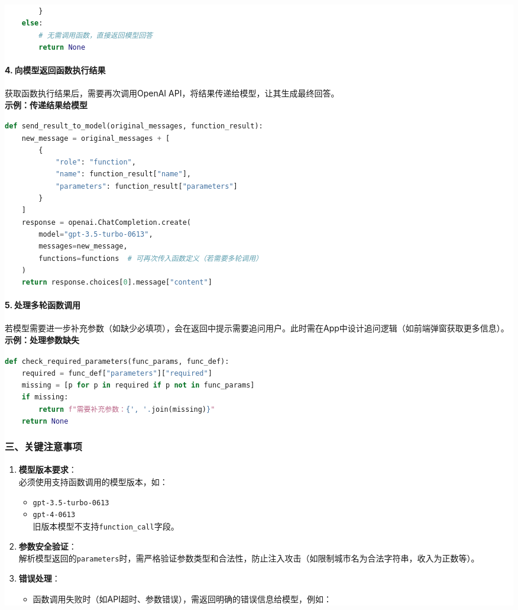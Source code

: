 ```python
        }
    else:
        # 无需调用函数，直接返回模型回答
        return None
```

#### **4. 向模型返回函数执行结果**

获取函数执行结果后，需要再次调用OpenAI API，将结果传递给模型，让其生成最终回答。  
**示例：传递结果给模型**

```python
def send_result_to_model(original_messages, function_result):
    new_message = original_messages + [
        {
            "role": "function",
            "name": function_result["name"],
            "parameters": function_result["parameters"]
        }
    ]
    response = openai.ChatCompletion.create(
        model="gpt-3.5-turbo-0613",
        messages=new_message,
        functions=functions  # 可再次传入函数定义（若需要多轮调用）
    )
    return response.choices[0].message["content"]
```

#### **5. 处理多轮函数调用**

若模型需要进一步补充参数（如缺少必填项），会在返回中提示需要追问用户。此时需在App中设计追问逻辑（如前端弹窗获取更多信息）。  
**示例：处理参数缺失**

```python
def check_required_parameters(func_params, func_def):
    required = func_def["parameters"]["required"]
    missing = [p for p in required if p not in func_params]
    if missing:
        return f"需要补充参数：{', '.join(missing)}"
    return None
```

### **三、关键注意事项**

1. **模型版本要求**：  
   必须使用支持函数调用的模型版本，如：
   - `gpt-3.5-turbo-0613`
   - `gpt-4-0613`  
   旧版本模型不支持`function_call`字段。

2. **参数安全验证**：  
   解析模型返回的`parameters`时，需严格验证参数类型和合法性，防止注入攻击（如限制城市名为合法字符串，收入为正数等）。

3. **错误处理**：  
   - 函数调用失败时（如API超时、参数错误），需返回明确的错误信息给模型，例如：
